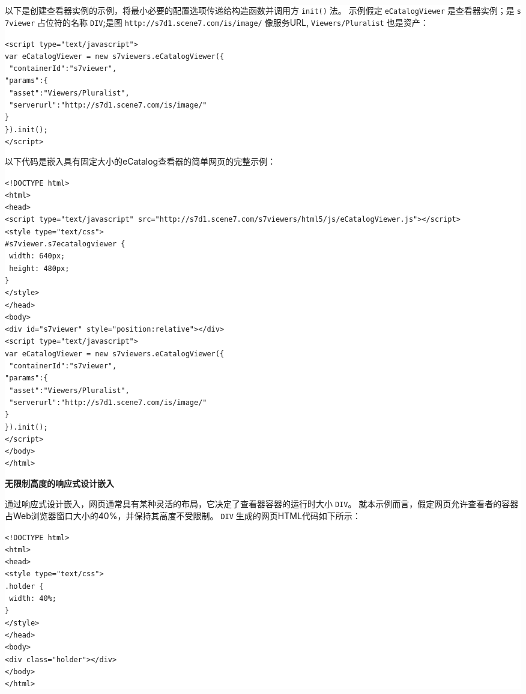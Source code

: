    以下是创建查看器实例的示例，将最小必要的配置选项传递给构造函数并调用方 `init()` 法。 示例假定 `eCatalogViewer` 是查看器实例；是 `s7viewer` 占位符的名称 `DIV`;是图 `http://s7d1.scene7.com/is/image/` 像服务URL, `Viewers/Pluralist` 也是资产：

   ```
   <script type="text/javascript"> 
   var eCatalogViewer = new s7viewers.eCatalogViewer({ 
    "containerId":"s7viewer", 
   "params":{ 
    "asset":"Viewers/Pluralist", 
    "serverurl":"http://s7d1.scene7.com/is/image/" 
   } 
   }).init(); 
   </script>
   ```

   以下代码是嵌入具有固定大小的eCatalog查看器的简单网页的完整示例：

   ```
   <!DOCTYPE html> 
   <html> 
   <head> 
   <script type="text/javascript" src="http://s7d1.scene7.com/s7viewers/html5/js/eCatalogViewer.js"></script> 
   <style type="text/css"> 
   #s7viewer.s7ecatalogviewer { 
    width: 640px; 
    height: 480px; 
   } 
   </style> 
   </head> 
   <body> 
   <div id="s7viewer" style="position:relative"></div> 
   <script type="text/javascript"> 
   var eCatalogViewer = new s7viewers.eCatalogViewer({ 
    "containerId":"s7viewer", 
   "params":{ 
    "asset":"Viewers/Pluralist", 
    "serverurl":"http://s7d1.scene7.com/is/image/" 
   } 
   }).init(); 
   </script> 
   </body> 
   </html>
   ```

**无限制高度的响应式设计嵌入**

通过响应式设计嵌入，网页通常具有某种灵活的布局，它决定了查看器容器的运行时大小 `DIV`。 就本示例而言，假定网页允许查看者的容器占Web浏览器窗口大小的40%，并保持其高度不受限制。 `DIV` 生成的网页HTML代码如下所示：

```
<!DOCTYPE html> 
<html> 
<head> 
<style type="text/css"> 
.holder { 
 width: 40%; 
} 
</style> 
</head> 
<body> 
<div class="holder"></div> 
</body> 
</html>
```
